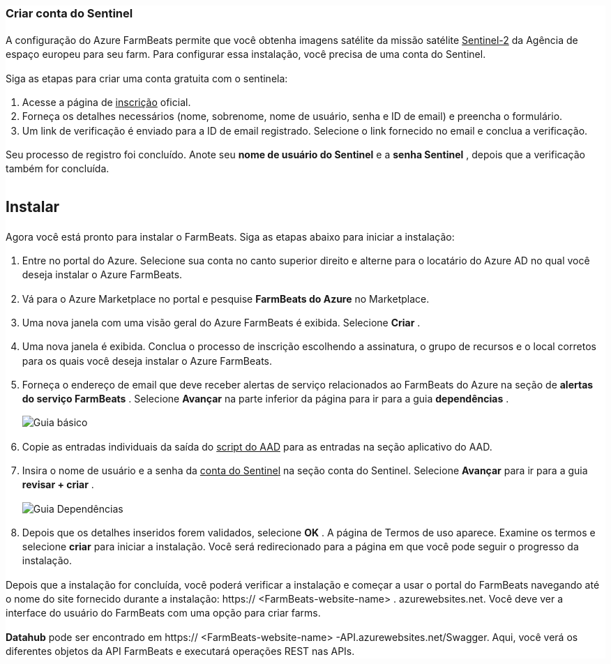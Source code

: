 ### <a name="create-sentinel-account"></a>Criar conta do Sentinel

A configuração do Azure FarmBeats permite que você obtenha imagens satélite da missão satélite [Sentinel-2](https://scihub.copernicus.eu/) da Agência de espaço europeu para seu farm. Para configurar essa instalação, você precisa de uma conta do Sentinel.

Siga as etapas para criar uma conta gratuita com o sentinela:

1. Acesse a página de [inscrição](https://aka.ms/SentinelRegistration) oficial.
2. Forneça os detalhes necessários (nome, sobrenome, nome de usuário, senha e ID de email) e preencha o formulário.
3. Um link de verificação é enviado para a ID de email registrado. Selecione o link fornecido no email e conclua a verificação.

Seu processo de registro foi concluído. Anote seu **nome de usuário do Sentinel** e a **senha Sentinel** , depois que a verificação também for concluída.

## <a name="install"></a>Instalar

Agora você está pronto para instalar o FarmBeats. Siga as etapas abaixo para iniciar a instalação:

1. Entre no portal do Azure. Selecione sua conta no canto superior direito e alterne para o locatário do Azure AD no qual você deseja instalar o Azure FarmBeats.

2. Vá para o Azure Marketplace no portal e pesquise **FarmBeats do Azure** no Marketplace.

3. Uma nova janela com uma visão geral do Azure FarmBeats é exibida. Selecione **Criar** .

4. Uma nova janela é exibida. Conclua o processo de inscrição escolhendo a assinatura, o grupo de recursos e o local corretos para os quais você deseja instalar o Azure FarmBeats.

5. Forneça o endereço de email que deve receber alertas de serviço relacionados ao FarmBeats do Azure na seção de **alertas do serviço FarmBeats** . Selecione **Avançar** na parte inferior da página para ir para a guia **dependências** .

    ![Guia básico](./media/install-azure-farmbeats/create-azure-farmbeats-basics.png)

6. Copie as entradas individuais da saída do [script do AAD](#create-an-aad-application) para as entradas na seção aplicativo do AAD.

7. Insira o nome de usuário e a senha da [conta do Sentinel](#create-sentinel-account) na seção conta do Sentinel. Selecione **Avançar** para ir para a guia **revisar + criar** .

    ![Guia Dependências](./media/install-azure-farmbeats/create-azure-farmbeats-dependencies.png)

8. Depois que os detalhes inseridos forem validados, selecione **OK** . A página de Termos de uso aparece. Examine os termos e selecione **criar** para iniciar a instalação. Você será redirecionado para a página em que você pode seguir o progresso da instalação.

Depois que a instalação for concluída, você poderá verificar a instalação e começar a usar o portal do FarmBeats navegando até o nome do site fornecido durante a instalação: https:// \<FarmBeats-website-name> . azurewebsites.net. Você deve ver a interface do usuário do FarmBeats com uma opção para criar farms.

**Datahub** pode ser encontrado em https:// \<FarmBeats-website-name> -API.azurewebsites.net/Swagger. Aqui, você verá os diferentes objetos da API FarmBeats e executará operações REST nas APIs.
